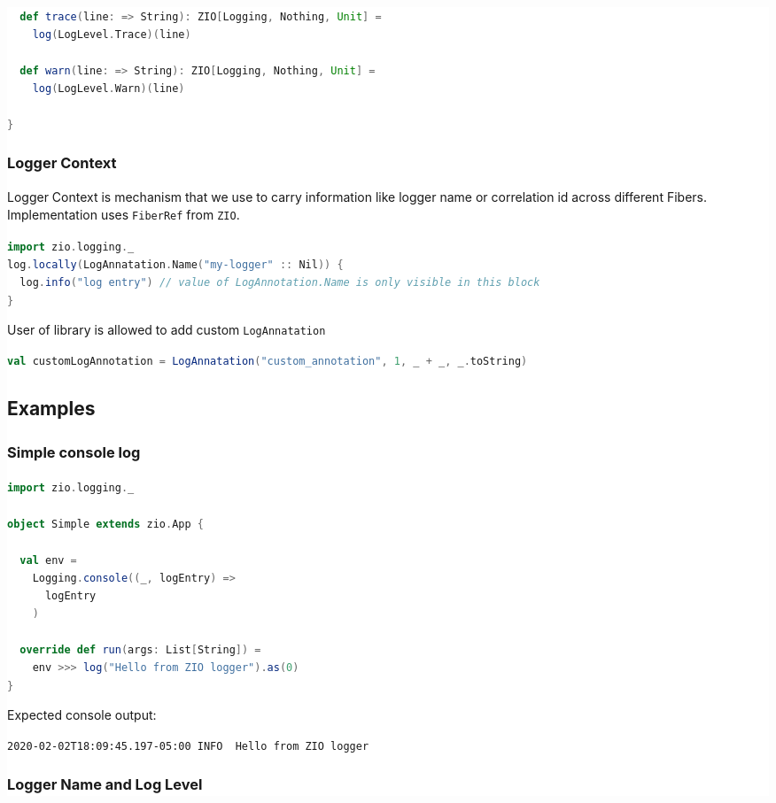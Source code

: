 ```scala
  def trace(line: => String): ZIO[Logging, Nothing, Unit] =
    log(LogLevel.Trace)(line)

  def warn(line: => String): ZIO[Logging, Nothing, Unit] =
    log(LogLevel.Warn)(line)

}
```

### Logger Context
Logger Context is mechanism that we use to carry information like logger name or correlation id across different Fibers. Implementation uses `FiberRef` from `ZIO`. 

```scala
import zio.logging._
log.locally(LogAnnatation.Name("my-logger" :: Nil)) {
  log.info("log entry") // value of LogAnnotation.Name is only visible in this block
}
```

User of library is allowed to add custom `LogAnnatation`  

```scala
val customLogAnnotation = LogAnnatation("custom_annotation", 1, _ + _, _.toString)
```

## Examples

### Simple console log

```scala
import zio.logging._

object Simple extends zio.App {

  val env = 
    Logging.console((_, logEntry) =>
      logEntry
    )

  override def run(args: List[String]) =
    env >>> log("Hello from ZIO logger").as(0)
}

```

Expected console output:

```
2020-02-02T18:09:45.197-05:00 INFO  Hello from ZIO logger
```

### Logger Name and Log Level
